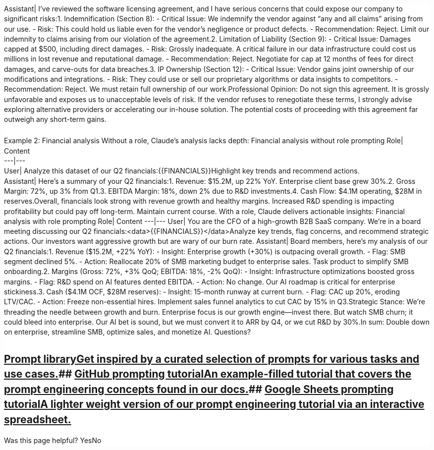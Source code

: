 Assistant| I’ve reviewed the software licensing agreement, and I have serious concerns that could expose our company to significant risks:1. Indemnification (Section 8): - Critical Issue: We indemnify the vendor against “any and all claims” arising from our use. - Risk: This could hold us liable even for the vendor’s negligence or product defects. - Recommendation: Reject. Limit our indemnity to claims arising from our violation of the agreement.2. Limitation of Liability (Section 9): - Critical Issue: Damages capped at $500, including direct damages. - Risk: Grossly inadequate. A critical failure in our data infrastructure could cost us millions in lost revenue and reputational damage. - Recommendation: Reject. Negotiate for cap at 12 months of fees for direct damages, and carve-outs for data breaches.3. IP Ownership (Section 12): - Critical Issue: Vendor gains joint ownership of our modifications and integrations. - Risk: They could use or sell our proprietary algorithms or data insights to competitors. - Recommendation: Reject. We must retain full ownership of our work.Professional Opinion: Do not sign this agreement. It is grossly unfavorable and exposes us to unacceptable levels of risk. If the vendor refuses to renegotiate these terms, I strongly advise exploring alternative providers or accelerating our in-house solution. The potential costs of proceeding with this agreement far outweigh any short-term gains.  
### 
[​](https://docs.anthropic.com/en/docs/build-with-claude/prompt-engineering/system-prompts#example-2-financial-analysis)
Example 2: Financial analysis
Without a role, Claude’s analysis lacks depth:
Financial analysis without role prompting
Role| Content  
---|---  
User| Analyze this dataset of our Q2 financials:<data>{{FINANCIALS}}</data>Highlight key trends and recommend actions.  
Assistant| Here’s a summary of your Q2 financials:1. Revenue: $15.2M, up 22% YoY. Enterprise client base grew 30%.2. Gross Margin: 72%, up 3% from Q1.3. EBITDA Margin: 18%, down 2% due to R&D investments.4. Cash Flow: $4.1M operating, $28M in reserves.Overall, financials look strong with revenue growth and healthy margins. Increased R&D spending is impacting profitability but could pay off long-term. Maintain current course.  
With a role, Claude delivers actionable insights:
Financial analysis with role prompting
Role| Content  
---|---  
User| You are the CFO of a high-growth B2B SaaS company. We’re in a board meeting discussing our Q2 financials:<data>{{FINANCIALS}}</data>Analyze key trends, flag concerns, and recommend strategic actions. Our investors want aggressive growth but are wary of our burn rate.  
Assistant| Board members, here’s my analysis of our Q2 financials:1. Revenue ($15.2M, +22% YoY): - Insight: Enterprise growth (+30%) is outpacing overall growth. - Flag: SMB segment declined 5%. - Action: Reallocate 20% of SMB marketing budget to enterprise sales. Task product to simplify SMB onboarding.2. Margins (Gross: 72%, +3% QoQ; EBITDA: 18%, -2% QoQ): - Insight: Infrastructure optimizations boosted gross margins. - Flag: R&D spend on AI features dented EBITDA. - Action: No change. Our AI roadmap is critical for enterprise stickiness.3. Cash ($4.1M OCF, $28M reserves): - Insight: 15-month runway at current burn. - Flag: CAC up 20%, eroding LTV/CAC. - Action: Freeze non-essential hires. Implement sales funnel analytics to cut CAC by 15% in Q3.Strategic Stance: We’re threading the needle between growth and burn. Enterprise focus is our growth engine—invest there. But watch SMB churn; it could bleed into enterprise. Our AI bet is sound, but we must convert it to ARR by Q4, or we cut R&D by 30%.In sum: Double down on enterprise, streamline SMB, optimize sales, and monetize AI. Questions?  
## [Prompt libraryGet inspired by a curated selection of prompts for various tasks and use cases.](https://docs.anthropic.com/en/prompt-library/library)## [GitHub prompting tutorialAn example-filled tutorial that covers the prompt engineering concepts found in our docs.](https://github.com/anthropics/prompt-eng-interactive-tutorial)## [Google Sheets prompting tutorialA lighter weight version of our prompt engineering tutorial via an interactive spreadsheet.](https://docs.google.com/spreadsheets/d/19jzLgRruG9kjUQNKtCg1ZjdD6l6weA6qRXG5zLIAhC8)
Was this page helpful?
YesNo